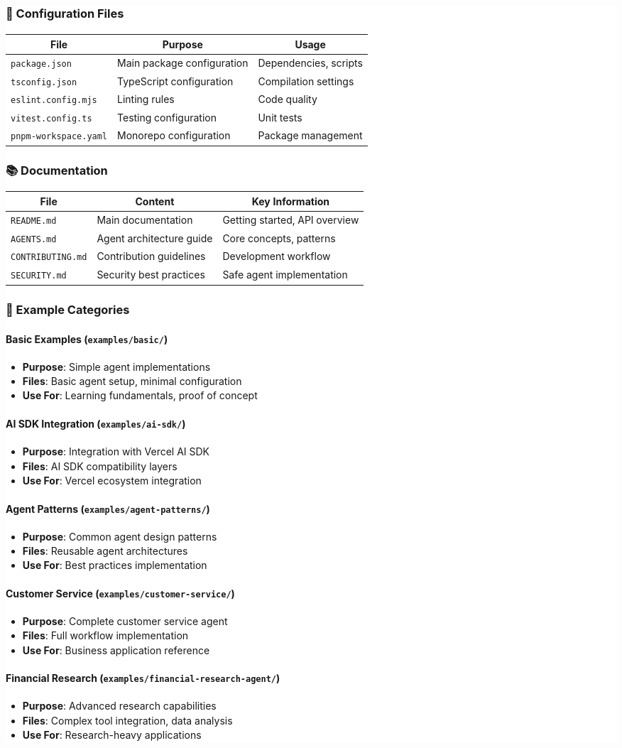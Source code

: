 ### 🔧 Configuration Files

| File | Purpose | Usage |
|------|---------|-------|
| `package.json` | Main package configuration | Dependencies, scripts |
| `tsconfig.json` | TypeScript configuration | Compilation settings |
| `eslint.config.mjs` | Linting rules | Code quality |
| `vitest.config.ts` | Testing configuration | Unit tests |
| `pnpm-workspace.yaml` | Monorepo configuration | Package management |

### 📚 Documentation

| File | Content | Key Information |
|------|---------|----------------|
| `README.md` | Main documentation | Getting started, API overview |
| `AGENTS.md` | Agent architecture guide | Core concepts, patterns |
| `CONTRIBUTING.md` | Contribution guidelines | Development workflow |
| `SECURITY.md` | Security best practices | Safe agent implementation |

### 🎯 Example Categories

#### Basic Examples (`examples/basic/`)
- **Purpose**: Simple agent implementations
- **Files**: Basic agent setup, minimal configuration
- **Use For**: Learning fundamentals, proof of concept

#### AI SDK Integration (`examples/ai-sdk/`)
- **Purpose**: Integration with Vercel AI SDK
- **Files**: AI SDK compatibility layers
- **Use For**: Vercel ecosystem integration

#### Agent Patterns (`examples/agent-patterns/`)
- **Purpose**: Common agent design patterns
- **Files**: Reusable agent architectures
- **Use For**: Best practices implementation

#### Customer Service (`examples/customer-service/`)
- **Purpose**: Complete customer service agent
- **Files**: Full workflow implementation
- **Use For**: Business application reference

#### Financial Research (`examples/financial-research-agent/`)
- **Purpose**: Advanced research capabilities
- **Files**: Complex tool integration, data analysis
- **Use For**: Research-heavy applications
